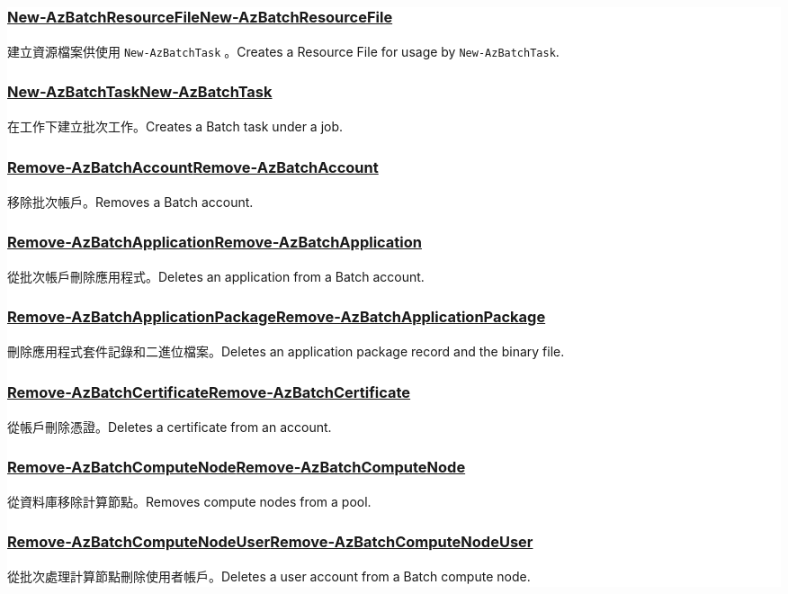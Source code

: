 ### [<span data-ttu-id="12711-187">New-AzBatchResourceFile</span><span class="sxs-lookup"><span data-stu-id="12711-187">New-AzBatchResourceFile</span></span>](New-AzBatchResourceFile.md)
<span data-ttu-id="12711-188">建立資源檔案供使用 `New-AzBatchTask` 。</span><span class="sxs-lookup"><span data-stu-id="12711-188">Creates a Resource File for usage by `New-AzBatchTask`.</span></span>

### [<span data-ttu-id="12711-189">New-AzBatchTask</span><span class="sxs-lookup"><span data-stu-id="12711-189">New-AzBatchTask</span></span>](New-AzBatchTask.md)
<span data-ttu-id="12711-190">在工作下建立批次工作。</span><span class="sxs-lookup"><span data-stu-id="12711-190">Creates a Batch task under a job.</span></span>

### [<span data-ttu-id="12711-191">Remove-AzBatchAccount</span><span class="sxs-lookup"><span data-stu-id="12711-191">Remove-AzBatchAccount</span></span>](Remove-AzBatchAccount.md)
<span data-ttu-id="12711-192">移除批次帳戶。</span><span class="sxs-lookup"><span data-stu-id="12711-192">Removes a Batch account.</span></span>

### [<span data-ttu-id="12711-193">Remove-AzBatchApplication</span><span class="sxs-lookup"><span data-stu-id="12711-193">Remove-AzBatchApplication</span></span>](Remove-AzBatchApplication.md)
<span data-ttu-id="12711-194">從批次帳戶刪除應用程式。</span><span class="sxs-lookup"><span data-stu-id="12711-194">Deletes an application from a Batch account.</span></span>

### [<span data-ttu-id="12711-195">Remove-AzBatchApplicationPackage</span><span class="sxs-lookup"><span data-stu-id="12711-195">Remove-AzBatchApplicationPackage</span></span>](Remove-AzBatchApplicationPackage.md)
<span data-ttu-id="12711-196">刪除應用程式套件記錄和二進位檔案。</span><span class="sxs-lookup"><span data-stu-id="12711-196">Deletes an application package record and the binary file.</span></span>

### [<span data-ttu-id="12711-197">Remove-AzBatchCertificate</span><span class="sxs-lookup"><span data-stu-id="12711-197">Remove-AzBatchCertificate</span></span>](Remove-AzBatchCertificate.md)
<span data-ttu-id="12711-198">從帳戶刪除憑證。</span><span class="sxs-lookup"><span data-stu-id="12711-198">Deletes a certificate from an account.</span></span>

### [<span data-ttu-id="12711-199">Remove-AzBatchComputeNode</span><span class="sxs-lookup"><span data-stu-id="12711-199">Remove-AzBatchComputeNode</span></span>](Remove-AzBatchComputeNode.md)
<span data-ttu-id="12711-200">從資料庫移除計算節點。</span><span class="sxs-lookup"><span data-stu-id="12711-200">Removes compute nodes from a pool.</span></span>

### [<span data-ttu-id="12711-201">Remove-AzBatchComputeNodeUser</span><span class="sxs-lookup"><span data-stu-id="12711-201">Remove-AzBatchComputeNodeUser</span></span>](Remove-AzBatchComputeNodeUser.md)
<span data-ttu-id="12711-202">從批次處理計算節點刪除使用者帳戶。</span><span class="sxs-lookup"><span data-stu-id="12711-202">Deletes a user account from a Batch compute node.</span></span>
